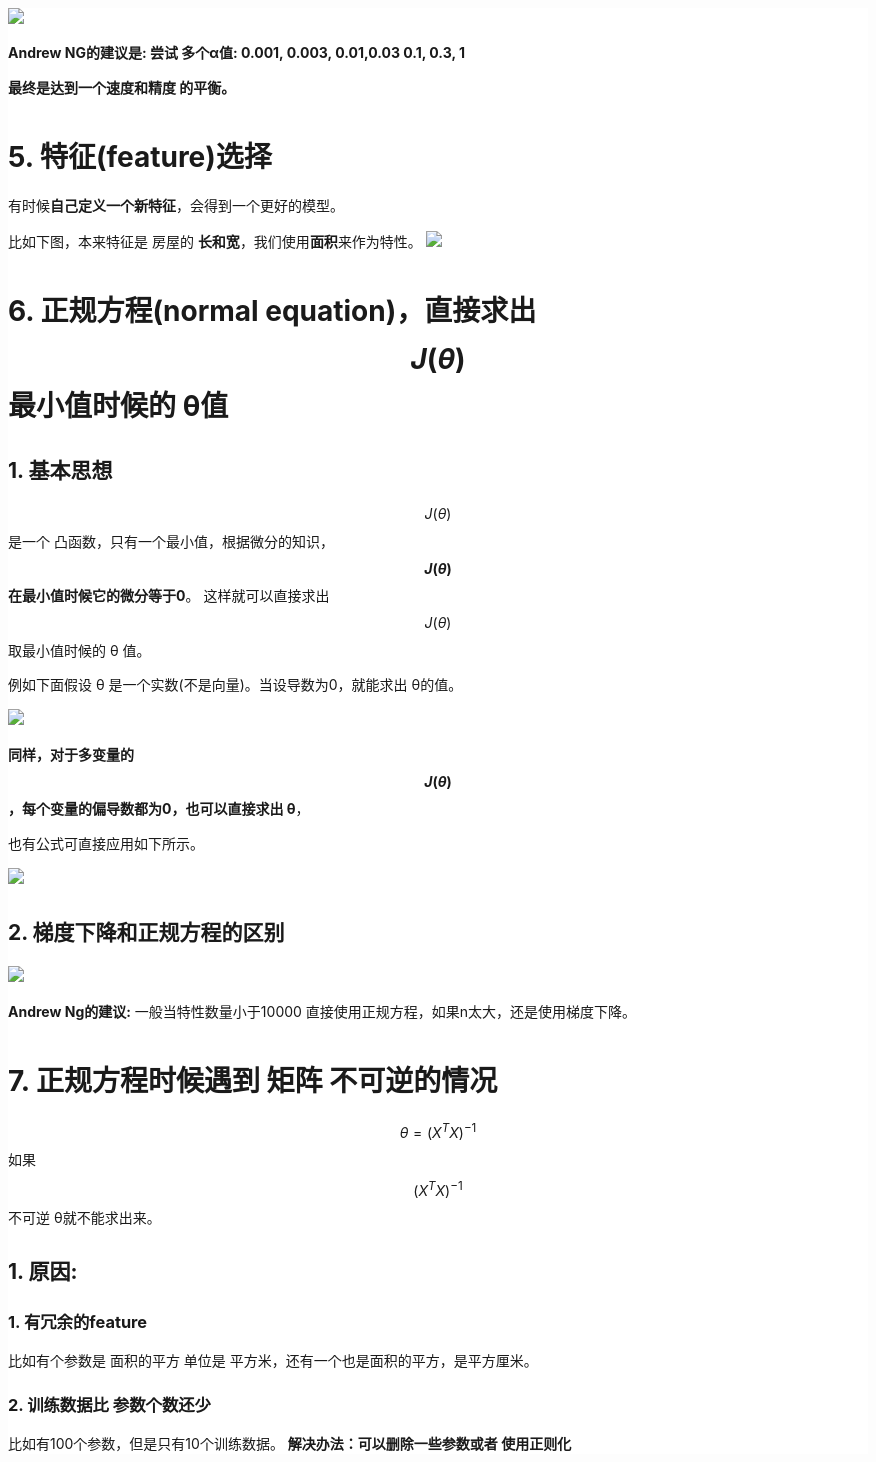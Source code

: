 <img src="https://raw.githubusercontent.com/QuietListener/quietlistener.github.io/master/images/20200317-lr6.jpg" width="600"> 


**Andrew NG的建议是: 尝试 多个α值: 0.001, 0.003, 0.01,0.03 0.1, 0.3, 1**

**最终是达到一个速度和精度 的平衡。**

# 5. 特征(feature)选择
有时候**自己定义一个新特征**，会得到一个更好的模型。   

比如下图，本来特征是 房屋的 **长和宽**，我们使用**面积**来作为特性。
<img src="https://raw.githubusercontent.com/QuietListener/quietlistener.github.io/master/images/20200317-lr7.jpg" width="400"> 



# 6. 正规方程(normal equation)，直接求出 $$J(θ)$$ 最小值时候的 θ值
## 1. 基本思想

$$J(θ)$$ 是一个 凸函数，只有一个最小值，根据微分的知识，**$$J(θ)$$在最小值时候它的微分等于0**。 这样就可以直接求出 $$J(θ)$$ 取最小值时候的 θ 值。

例如下面假设 θ 是一个实数(不是向量)。当设导数为0，就能求出 θ的值。

<img src="https://raw.githubusercontent.com/QuietListener/quietlistener.github.io/master/images/20200317-lr8.jpg" width="400"> 


**同样，对于多变量的$$J(θ)$$，每个变量的偏导数都为0，也可以直接求出 θ**，

也有公式可直接应用如下所示。  

<img src="https://raw.githubusercontent.com/QuietListener/quietlistener.github.io/master/images/20200317-lr9.jpg" width="400"> 


## 2. 梯度下降和正规方程的区别

<img src="https://raw.githubusercontent.com/QuietListener/quietlistener.github.io/master/images/20200317-lr10.jpg" width="400"> 

**Andrew Ng的建议:** 一般当特性数量小于10000 直接使用正规方程，如果n太大，还是使用梯度下降。

# 7. 正规方程时候遇到 矩阵 不可逆的情况
$$ θ = (X^TX)^{-1} $$ 如果$$ (X^TX)^{-1} $$不可逆 θ就不能求出来。
## 1. 原因:
### 1. 有冗余的feature  
比如有个参数是 面积的平方 单位是 平方米，还有一个也是面积的平方，是平方厘米。
### 2. 训练数据比  参数个数还少
比如有100个参数，但是只有10个训练数据。
**解决办法：可以删除一些参数或者 使用正则化**


